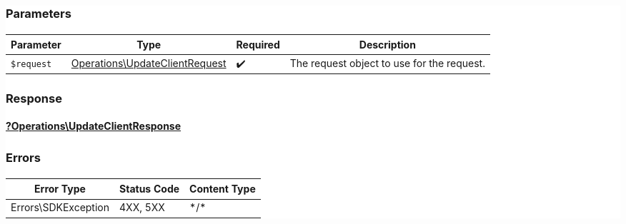 ### Parameters

| Parameter                                                                        | Type                                                                             | Required                                                                         | Description                                                                      |
| -------------------------------------------------------------------------------- | -------------------------------------------------------------------------------- | -------------------------------------------------------------------------------- | -------------------------------------------------------------------------------- |
| `$request`                                                                       | [Operations\UpdateClientRequest](../../Models/Operations/UpdateClientRequest.md) | :heavy_check_mark:                                                               | The request object to use for the request.                                       |

### Response

**[?Operations\UpdateClientResponse](../../Models/Operations/UpdateClientResponse.md)**

### Errors

| Error Type          | Status Code         | Content Type        |
| ------------------- | ------------------- | ------------------- |
| Errors\SDKException | 4XX, 5XX            | \*/\*               |